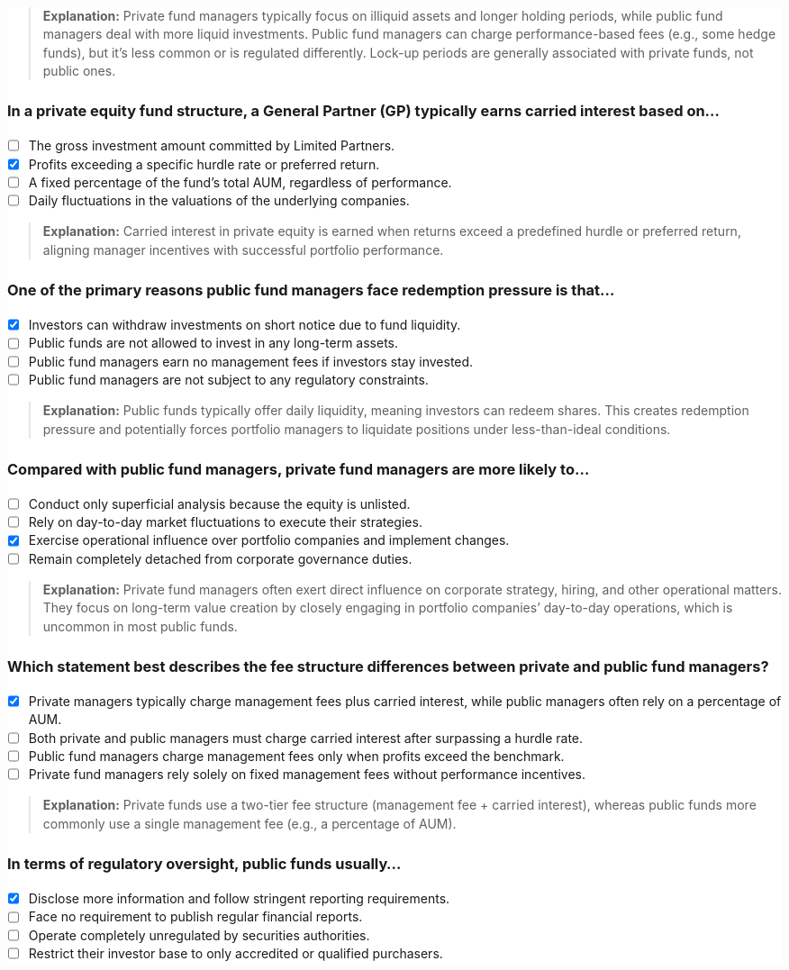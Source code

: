 > **Explanation:** Private fund managers typically focus on illiquid assets and longer holding periods, while public fund managers deal with more liquid investments. Public fund managers can charge performance-based fees (e.g., some hedge funds), but it’s less common or is regulated differently. Lock-up periods are generally associated with private funds, not public ones.

### In a private equity fund structure, a General Partner (GP) typically earns carried interest based on…  
- [ ] The gross investment amount committed by Limited Partners.  
- [x] Profits exceeding a specific hurdle rate or preferred return.  
- [ ] A fixed percentage of the fund’s total AUM, regardless of performance.  
- [ ] Daily fluctuations in the valuations of the underlying companies.  

> **Explanation:** Carried interest in private equity is earned when returns exceed a predefined hurdle or preferred return, aligning manager incentives with successful portfolio performance.  

### One of the primary reasons public fund managers face redemption pressure is that…  
- [x] Investors can withdraw investments on short notice due to fund liquidity.  
- [ ] Public funds are not allowed to invest in any long-term assets.  
- [ ] Public fund managers earn no management fees if investors stay invested.  
- [ ] Public fund managers are not subject to any regulatory constraints.  

> **Explanation:** Public funds typically offer daily liquidity, meaning investors can redeem shares. This creates redemption pressure and potentially forces portfolio managers to liquidate positions under less-than-ideal conditions.

### Compared with public fund managers, private fund managers are more likely to…  
- [ ] Conduct only superficial analysis because the equity is unlisted.  
- [ ] Rely on day-to-day market fluctuations to execute their strategies.  
- [x] Exercise operational influence over portfolio companies and implement changes.  
- [ ] Remain completely detached from corporate governance duties.  

> **Explanation:** Private fund managers often exert direct influence on corporate strategy, hiring, and other operational matters. They focus on long-term value creation by closely engaging in portfolio companies’ day-to-day operations, which is uncommon in most public funds.

### Which statement best describes the fee structure differences between private and public fund managers?  
- [x] Private managers typically charge management fees plus carried interest, while public managers often rely on a percentage of AUM.  
- [ ] Both private and public managers must charge carried interest after surpassing a hurdle rate.  
- [ ] Public fund managers charge management fees only when profits exceed the benchmark.  
- [ ] Private fund managers rely solely on fixed management fees without performance incentives.  

> **Explanation:** Private funds use a two-tier fee structure (management fee + carried interest), whereas public funds more commonly use a single management fee (e.g., a percentage of AUM).

### In terms of regulatory oversight, public funds usually…  
- [x] Disclose more information and follow stringent reporting requirements.  
- [ ] Face no requirement to publish regular financial reports.  
- [ ] Operate completely unregulated by securities authorities.  
- [ ] Restrict their investor base to only accredited or qualified purchasers.  
